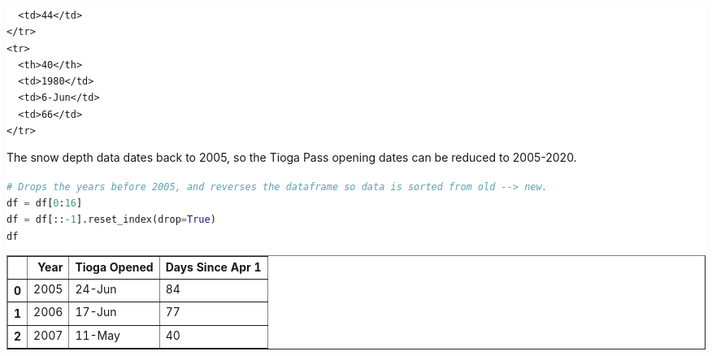       <td>44</td>
    </tr>
    <tr>
      <th>40</th>
      <td>1980</td>
      <td>6-Jun</td>
      <td>66</td>
    </tr>
  </tbody>
</table>
</div>



The snow depth data dates back to 2005, so the Tioga Pass opening dates can be reduced to 2005-2020.


```python
# Drops the years before 2005, and reverses the dataframe so data is sorted from old --> new.
df = df[0:16]
df = df[::-1].reset_index(drop=True)
df
```




<div>
<style scoped>
    .dataframe tbody tr th:only-of-type {
        vertical-align: middle;
    }

    .dataframe tbody tr th {
        vertical-align: top;
    }

    .dataframe thead th {
        text-align: right;
    }
</style>
<table border="1" class="dataframe">
  <thead>
    <tr style="text-align: right;">
      <th></th>
      <th>Year</th>
      <th>Tioga Opened</th>
      <th>Days Since Apr 1</th>
    </tr>
  </thead>
  <tbody>
    <tr>
      <th>0</th>
      <td>2005</td>
      <td>24-Jun</td>
      <td>84</td>
    </tr>
    <tr>
      <th>1</th>
      <td>2006</td>
      <td>17-Jun</td>
      <td>77</td>
    </tr>
    <tr>
      <th>2</th>
      <td>2007</td>
      <td>11-May</td>
      <td>40</td>
